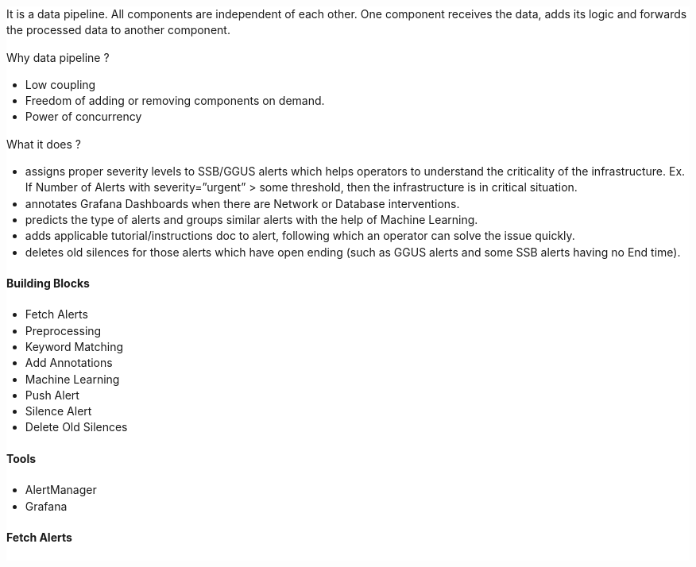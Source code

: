 It is a data pipeline. All components are independent of each other. One component receives the data, adds its logic and forwards the processed data to another component.

Why data pipeline ?
- Low coupling
- Freedom of adding or removing components on demand.
- Power of concurrency

What it does ?
- assigns proper severity levels to SSB/GGUS alerts which helps operators to understand the criticality of the infrastructure.
Ex. If Number of Alerts with severity=”urgent” > some threshold, then the infrastructure is in critical situation.
- annotates Grafana Dashboards when there are Network or Database interventions.
- predicts the type of alerts and groups similar alerts with the help of Machine Learning.
- adds applicable tutorial/instructions doc to alert, following which an operator can solve the issue quickly.
- deletes old silences for those alerts which have open ending (such as GGUS alerts and some SSB alerts having no End time).

#### Building Blocks
- Fetch Alerts
- Preprocessing
- Keyword Matching
- Add Annotations
- Machine Learning
- Push Alert
- Silence Alert
- Delete Old Silences

#### Tools
- AlertManager
- Grafana

#### Fetch Alerts

<div style="display: flex; flex-direction: column; align-items: center;">